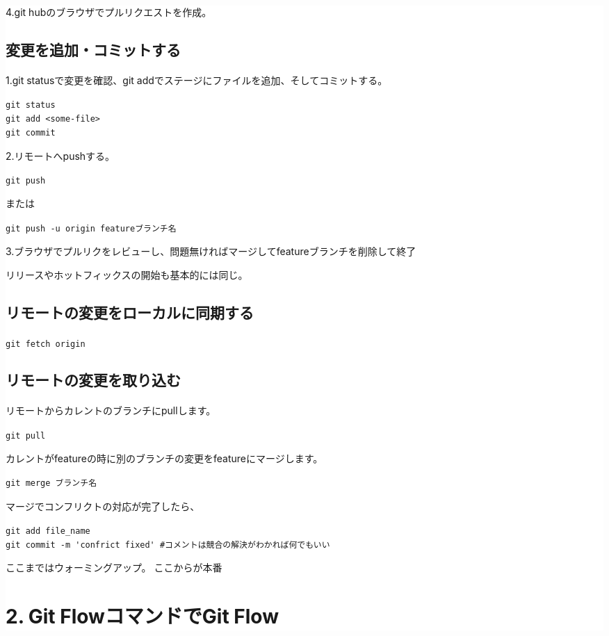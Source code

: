 4.git hubのブラウザでプルリクエストを作成。

## 変更を追加・コミットする

1.git statusで変更を確認、git addでステージにファイルを追加、そしてコミットする。

```
git status
git add <some-file>
git commit
```

2.リモートへpushする。

```
git push
```

または

```
git push -u origin featureブランチ名
```

3.ブラウザでプルリクをレビューし、問題無ければマージしてfeatureブランチを削除して終了

リリースやホットフィックスの開始も基本的には同じ。

## リモートの変更をローカルに同期する

```
git fetch origin
```

## リモートの変更を取り込む

リモートからカレントのブランチにpullします。

```
git pull
```

カレントがfeatureの時に別のブランチの変更をfeatureにマージします。

```
git merge ブランチ名
```

マージでコンフリクトの対応が完了したら、

```
git add file_name
git commit -m 'confrict fixed' #コメントは競合の解決がわかれば何でもいい
```

ここまではウォーミングアップ。
ここからが本番

# 2. Git FlowコマンドでGit Flow
